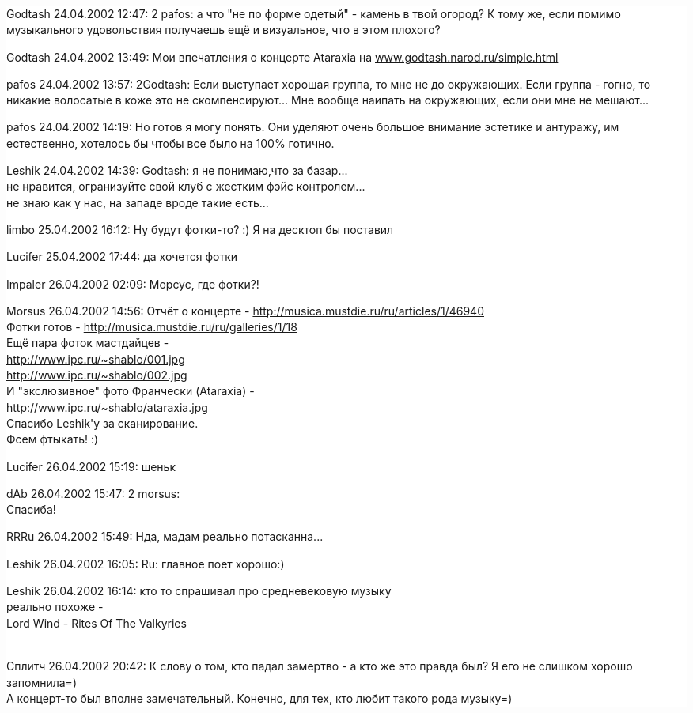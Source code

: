 Godtash 24.04.2002 12:47:
2 pafos: а что "не по форме одетый" - камень в твой огород? К тому же, если помимо музыкального удовольствия получаешь ещё и визуальное, что в этом плохого?

Godtash 24.04.2002 13:49:
Мои впечатления о концерте Ataraxia на www.godtash.narod.ru/simple.html

pafos 24.04.2002 13:57:
2Godtash: Если выступает хорошая группа, то мне не до окружающих. Если группа - гогно, то никакие волосатые в коже это не скомпенсируют... Мне вообще наипать на окружающих, если они мне не мешают...

pafos 24.04.2002 14:19:
Но готов я могу понять. Они уделяют очень большое внимание эстетике и антуражу, им естественно, хотелось бы чтобы все было на 100% готично. 

Leshik 24.04.2002 14:39:
Godtash: я не понимаю,что за базар...<BR>не нравится, огранизуйте свой клуб с жестким фэйс контролем...<BR>не знаю как у нас, на западе вроде такие есть...

limbo 25.04.2002 16:12:
Ну будут фотки-то? :) Я на десктоп бы поставил

Lucifer 25.04.2002 17:44:
да хочется фотки

Impaler 26.04.2002 02:09:
Морсус, где фотки?!

Morsus 26.04.2002 14:56:
Отчёт о концерте - <A HREF="http://musica.mustdie.ru/ru/articles/1/46940" target="_blank">http://musica.mustdie.ru/ru/articles/1/46940</A><BR>Фотки готов - <A HREF="http://musica.mustdie.ru/ru/galleries/1/18" target="_blank">http://musica.mustdie.ru/ru/galleries/1/18</A><BR>Ещё пара фоток мастдайцев -<BR><A HREF="http://www.ipc.ru/~shablo/001.jpg" target="_blank">http://www.ipc.ru/~shablo/001.jpg</A><BR><A HREF="http://www.ipc.ru/~shablo/002.jpg" target="_blank">http://www.ipc.ru/~shablo/002.jpg</A><BR>И "экслюзивное" фото Франчески (Ataraxia) - <BR><A HREF="http://www.ipc.ru/~shablo/ataraxia.jpg" target="_blank">http://www.ipc.ru/~shablo/ataraxia.jpg</A><BR>Спасибо Leshik'у за сканирование.<BR>Фсем фтыкать! :)

Lucifer 26.04.2002 15:19:
шеньк

dAb 26.04.2002 15:47:
2 morsus:<BR>Спасиба!

RRRu 26.04.2002 15:49:
Нда, мадам реально потасканна...

Leshik 26.04.2002 16:05:
Ru: главное поет хорошо:)

Leshik 26.04.2002 16:14:
кто то спрашивал про средневековую музыку<BR>реально похоже - <BR>Lord Wind - Rites Of The Valkyries <BR><BR>

Сплитч 26.04.2002 20:42:
К слову о том, кто падал замертво - а кто же это правда был? Я его не слишком хорошо запомнила=)<BR>А концерт-то был вполне замечательный. Конечно, для тех, кто любит такого рода музыку=)
